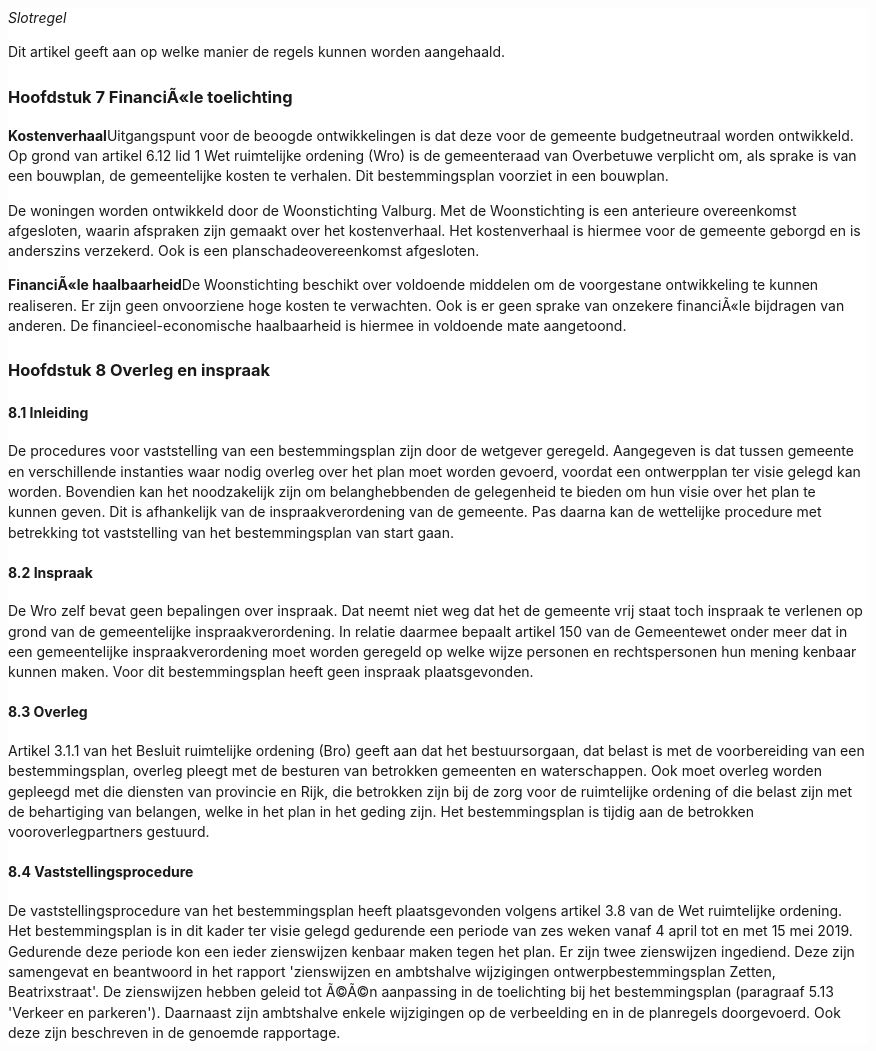 *Slotregel*

Dit artikel geeft aan op welke manier de regels kunnen worden aangehaald.

### Hoofdstuk 7 FinanciÃ«le toelichting

**Kostenverhaal**Uitgangspunt voor de beoogde ontwikkelingen is dat deze voor de gemeente budgetneutraal worden ontwikkeld. Op grond van artikel 6\.12 lid 1 Wet ruimtelijke ordening (Wro) is de gemeenteraad van Overbetuwe verplicht om, als sprake is van een bouwplan, de gemeentelijke kosten te verhalen. Dit bestemmingsplan voorziet in een bouwplan.

De woningen worden ontwikkeld door de Woonstichting Valburg. Met de Woonstichting is een anterieure overeenkomst afgesloten, waarin afspraken zijn gemaakt over het kostenverhaal. Het kostenverhaal is hiermee voor de gemeente geborgd en is anderszins verzekerd. Ook is een planschadeovereenkomst afgesloten.

**FinanciÃ«le haalbaarheid**De Woonstichting beschikt over voldoende middelen om de voorgestane ontwikkeling te kunnen realiseren. Er zijn geen onvoorziene hoge kosten te verwachten. Ook is er geen sprake van onzekere financiÃ«le bijdragen van anderen. De financieel\-economische haalbaarheid is hiermee in voldoende mate aangetoond.

### Hoofdstuk 8 Overleg en inspraak

#### 8\.1 Inleiding

De procedures voor vaststelling van een bestemmingsplan zijn door de wetgever geregeld. Aangegeven is dat tussen gemeente en verschillende instanties waar nodig overleg over het plan moet worden gevoerd, voordat een ontwerpplan ter visie gelegd kan worden. Bovendien kan het noodzakelijk zijn om belanghebbenden de gelegenheid te bieden om hun visie over het plan te kunnen geven. Dit is afhankelijk van de inspraakverordening van de gemeente. Pas daarna kan de wettelijke procedure met betrekking tot vaststelling van het bestemmingsplan van start gaan.

#### 8\.2 Inspraak

De Wro zelf bevat geen bepalingen over inspraak. Dat neemt niet weg dat het de gemeente vrij staat toch inspraak te verlenen op grond van de gemeentelijke inspraakverordening. In relatie daarmee bepaalt artikel 150 van de Gemeentewet onder meer dat in een gemeentelijke inspraakverordening moet worden geregeld op welke wijze personen en rechtspersonen hun mening kenbaar kunnen maken. Voor dit bestemmingsplan heeft geen inspraak plaatsgevonden.

#### 8\.3 Overleg

Artikel 3\.1\.1 van het Besluit ruimtelijke ordening (Bro) geeft aan dat het bestuursorgaan, dat belast is met de voorbereiding van een bestemmingsplan, overleg pleegt met de besturen van betrokken gemeenten en waterschappen. Ook moet overleg worden gepleegd met die diensten van provincie en Rijk, die betrokken zijn bij de zorg voor de ruimtelijke ordening of die belast zijn met de behartiging van belangen, welke in het plan in het geding zijn. Het bestemmingsplan is tijdig aan de betrokken vooroverlegpartners gestuurd.

#### 8\.4 Vaststellingsprocedure

De vaststellingsprocedure van het bestemmingsplan heeft plaatsgevonden volgens artikel 3\.8 van de Wet ruimtelijke ordening. Het bestemmingsplan is in dit kader ter visie gelegd gedurende een periode van zes weken vanaf 4 april tot en met 15 mei 2019\. Gedurende deze periode kon een ieder zienswijzen kenbaar maken tegen het plan. Er zijn twee zienswijzen ingediend. Deze zijn samengevat en beantwoord in het rapport 'zienswijzen en ambtshalve wijzigingen ontwerpbestemmingsplan Zetten, Beatrixstraat'. De zienswijzen hebben geleid tot Ã©Ã©n aanpassing in de toelichting bij het bestemmingsplan (paragraaf 5\.13 'Verkeer en parkeren'). Daarnaast zijn ambtshalve enkele wijzigingen op de verbeelding en in de planregels doorgevoerd. Ook deze zijn beschreven in de genoemde rapportage.
